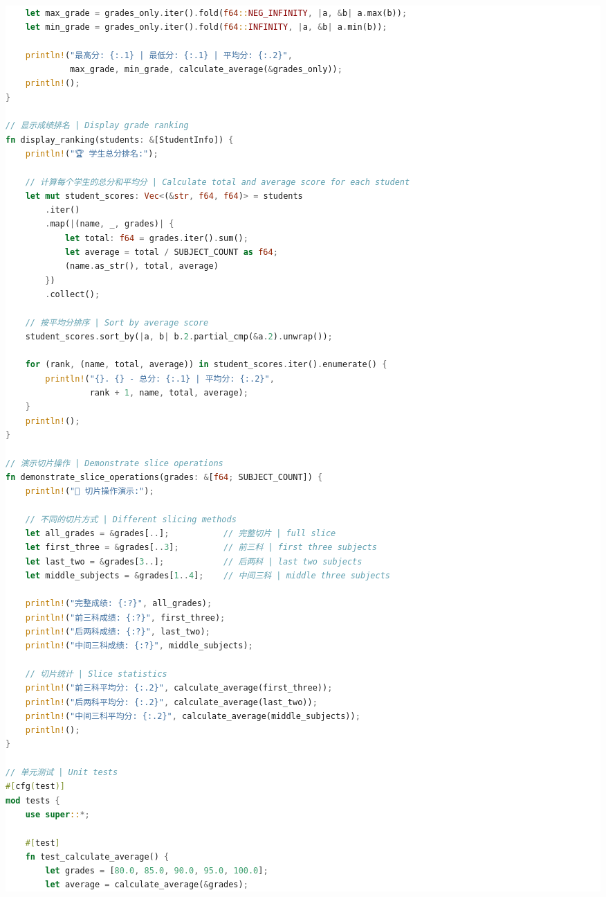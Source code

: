 ```rust
    let max_grade = grades_only.iter().fold(f64::NEG_INFINITY, |a, &b| a.max(b));
    let min_grade = grades_only.iter().fold(f64::INFINITY, |a, &b| a.min(b));
    
    println!("最高分: {:.1} | 最低分: {:.1} | 平均分: {:.2}", 
             max_grade, min_grade, calculate_average(&grades_only));
    println!();
}

// 显示成绩排名 | Display grade ranking
fn display_ranking(students: &[StudentInfo]) {
    println!("🏆 学生总分排名:");
    
    // 计算每个学生的总分和平均分 | Calculate total and average score for each student
    let mut student_scores: Vec<(&str, f64, f64)> = students
        .iter()
        .map(|(name, _, grades)| {
            let total: f64 = grades.iter().sum();
            let average = total / SUBJECT_COUNT as f64;
            (name.as_str(), total, average)
        })
        .collect();
    
    // 按平均分排序 | Sort by average score
    student_scores.sort_by(|a, b| b.2.partial_cmp(&a.2).unwrap());
    
    for (rank, (name, total, average)) in student_scores.iter().enumerate() {
        println!("{}. {} - 总分: {:.1} | 平均分: {:.2}", 
                 rank + 1, name, total, average);
    }
    println!();
}

// 演示切片操作 | Demonstrate slice operations
fn demonstrate_slice_operations(grades: &[f64; SUBJECT_COUNT]) {
    println!("🔧 切片操作演示:");
    
    // 不同的切片方式 | Different slicing methods
    let all_grades = &grades[..];           // 完整切片 | full slice
    let first_three = &grades[..3];         // 前三科 | first three subjects
    let last_two = &grades[3..];            // 后两科 | last two subjects
    let middle_subjects = &grades[1..4];    // 中间三科 | middle three subjects
    
    println!("完整成绩: {:?}", all_grades);
    println!("前三科成绩: {:?}", first_three);
    println!("后两科成绩: {:?}", last_two);
    println!("中间三科成绩: {:?}", middle_subjects);
    
    // 切片统计 | Slice statistics
    println!("前三科平均分: {:.2}", calculate_average(first_three));
    println!("后两科平均分: {:.2}", calculate_average(last_two));
    println!("中间三科平均分: {:.2}", calculate_average(middle_subjects));
    println!();
}

// 单元测试 | Unit tests
#[cfg(test)]
mod tests {
    use super::*;
    
    #[test]
    fn test_calculate_average() {
        let grades = [80.0, 85.0, 90.0, 95.0, 100.0];
        let average = calculate_average(&grades);
```